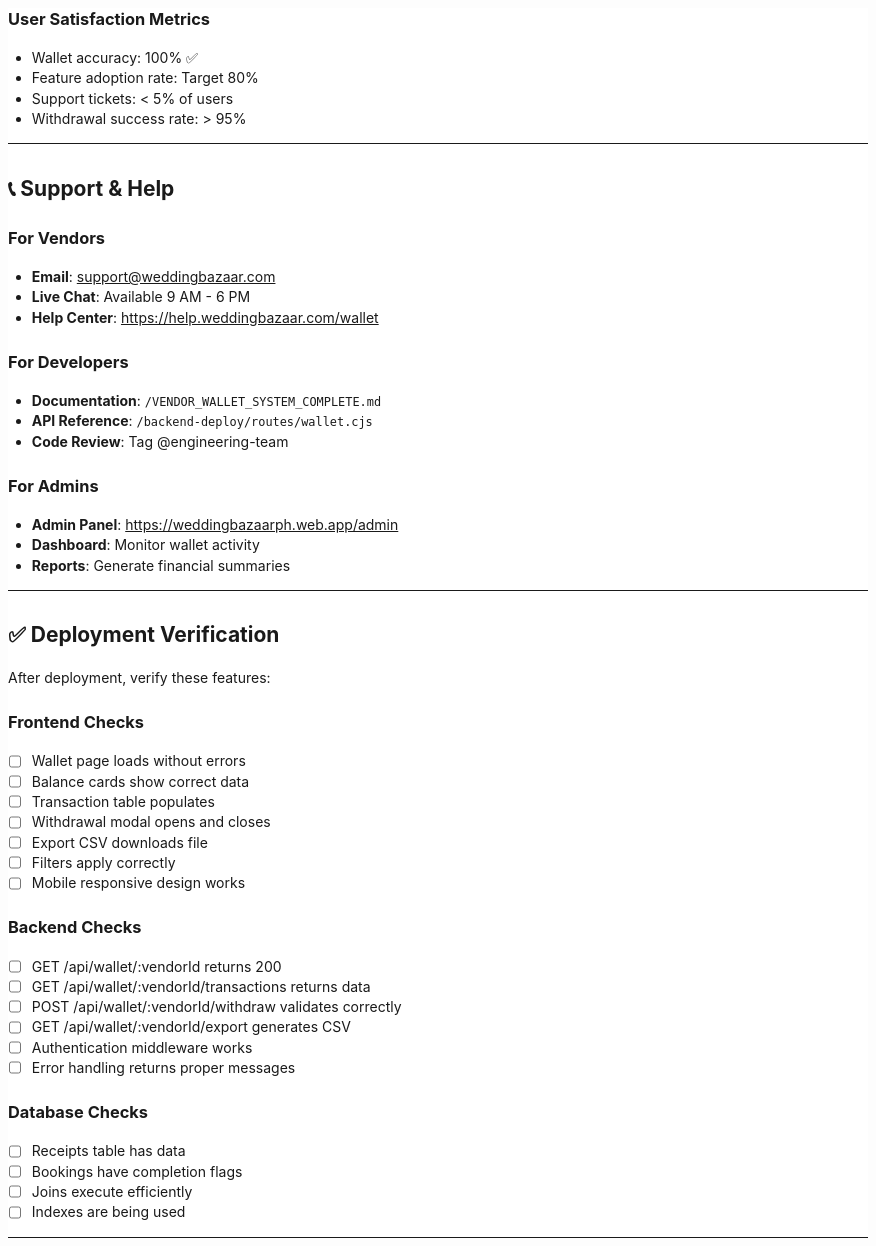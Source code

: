 ### User Satisfaction Metrics
- Wallet accuracy: 100% ✅
- Feature adoption rate: Target 80%
- Support tickets: < 5% of users
- Withdrawal success rate: > 95%

---

## 📞 Support & Help

### For Vendors
- **Email**: support@weddingbazaar.com
- **Live Chat**: Available 9 AM - 6 PM
- **Help Center**: https://help.weddingbazaar.com/wallet

### For Developers
- **Documentation**: `/VENDOR_WALLET_SYSTEM_COMPLETE.md`
- **API Reference**: `/backend-deploy/routes/wallet.cjs`
- **Code Review**: Tag @engineering-team

### For Admins
- **Admin Panel**: https://weddingbazaarph.web.app/admin
- **Dashboard**: Monitor wallet activity
- **Reports**: Generate financial summaries

---

## ✅ Deployment Verification

After deployment, verify these features:

### Frontend Checks
- [ ] Wallet page loads without errors
- [ ] Balance cards show correct data
- [ ] Transaction table populates
- [ ] Withdrawal modal opens and closes
- [ ] Export CSV downloads file
- [ ] Filters apply correctly
- [ ] Mobile responsive design works

### Backend Checks
- [ ] GET /api/wallet/:vendorId returns 200
- [ ] GET /api/wallet/:vendorId/transactions returns data
- [ ] POST /api/wallet/:vendorId/withdraw validates correctly
- [ ] GET /api/wallet/:vendorId/export generates CSV
- [ ] Authentication middleware works
- [ ] Error handling returns proper messages

### Database Checks
- [ ] Receipts table has data
- [ ] Bookings have completion flags
- [ ] Joins execute efficiently
- [ ] Indexes are being used

---